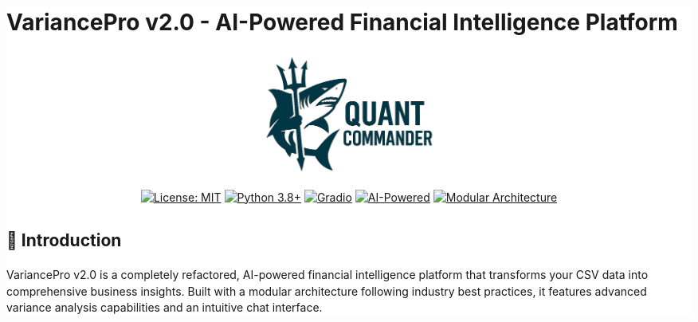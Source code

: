 # VariancePro v2.0 - AI-Powered Financial Intelligence Platform

<div align="center">
  <img src="logo.png" alt="VariancePro Logo" width="250"/>
  
  [![License: MIT](https://img.shields.io/badge/License-MIT-yellow.svg)](https://opensource.org/licenses/MIT)
  [![Python 3.8+](https://img.shields.io/badge/python-3.8+-blue.svg)](https://www.python.org/downloads/)
  [![Gradio](https://img.shields.io/badge/Gradio-4.0+-orange.svg)](https://gradio.app/)
  [![AI-Powered](https://img.shields.io/badge/AI-Powered-green.svg)](https://github.com/sharkoil/variancepro)
  [![Modular Architecture](https://img.shields.io/badge/Architecture-Modular-purple.svg)](https://github.com/sharkoil/variancepro)
</div>

## 🚀 Introduction

VariancePro v2.0 is a completely refactored, AI-powered financial intelligence platform that transforms your CSV data into comprehensive business insights. Built with a modular architecture following industry best practices, it features advanced variance analysis capabilities and an intuitive chat interface.
